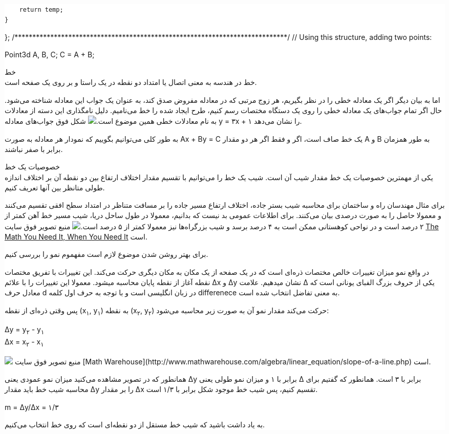         return temp;
    }
};
/****************************************************************************/
// Using this structure, adding two points:

Point3d A, B, C;
C = A + B;
</pre>
</div>

<div class="post-inline-title">خط</div>
خط در هندسه به معنی اتصال یا امتداد دو نقطه در یک راستا و بر روی یک صفحه است.

اما به بیان دیگر اگر یک <span class="font-color-white">معادله خطی</span> را در نظر بگیریم، هر زوج مرتبی که در معادله مفروض صدق کند، به عنوان یک جواب این معادله شناخته می‌شود. حال اگر تمام جواب‌های یک معادله خطی را روی یک دستگاه مختصات رسم کنیم، طرح ایجاد شده را خط می‌نامیم. دلیل نامگذاری این دسته از معادلات به نام <span class="font-color-white">معادلات خطی</span> همین موضوع است.<img class="post-image image-responsive" src="https://theskn.github.io/assets/img/2016-04-22/ch001-graphing-linear-equation.png"/>
شکل فوق جواب‌های معادله <span>y = ۳x + ۱</span> را نشان می‌دهد.

به طور کلی می‌توانیم بگوییم که نمودار هر معادله به صورت <span>Ax + By = C</span> یک خط صاف است، اگر و فقط اگر هر دو مقدار <span>A</span> و <span>B</span> به طور همزمان برابر با صفر نباشند.

<div class="post-inline-title">خصوصیات یک خط</div>
یکی از مهمترین خصوصیات یک خط مقدار <span class="font-color-white">شیب</span> آن است. <span class="font-color-white">شیب</span> یک خط را می‌توانیم با تقسیم مقدار اختلاف ارتفاع بین دو نقطه آن بر اختلاف اندازه طولی متانظر بین آنها تعریف کنیم.

برای مثال مهندسان راه و ساختمان برای محاسبه شیب بستر جاده، اختلاف ارتفاع مسیر جاده را بر مسافت متناظر در امتداد سطح افقی تقسیم می‌کنند و معمولا حاصل را به صورت درصدی بیان می‌کنند. برای اطلاعات عمومی بد نیست که بدانیم، معمولا در طول ساحل دریا، شیب مسیر خط آهن کمتر از ۲ درصد است و در نواحی کوهستانی ممکن است به ۴ درصد برسد و شیب بزرگراه‌ها نیز معمولا کمتر از ۵ درصد است.<img class="post-image image-responsive" src="https://theskn.github.io/assets/img/2016-04-22/ch001-slope-of-a-line.png"/>
منبع تصویر فوق سایت [The Math You Need It, When You Need It](http://serc.carleton.edu/mathyouneed/index.html) است.

برای بهتر روشن شدن موضوع لازم است مفهموم <span class="font-color-white">نمو</span> را بررسی کنیم. 

در واقع نمو میزان تغییرات خالص مختصات ذره‌ای است که در یک صفحه از یک مکان به مکان دیگری حرکت می‌کند. این تغییرات با تفریق مختصات نقطه آغاز از نقطه پایان محاسبه میشود. معمولا این تغییرات را با علائم <span class="font-color-white">&Delta;x</span> و <span class="font-color-white">&Delta;y</span> نشان میدهیم. علامت <span>&Delta;</span> یکی از حروف بزرگ الفبای یونانی است که معادل حرف <span>d</span> در زبان انگلیسی است و با توجه به حرف اول کلمه <span>differenece</span> به معنی تفاضل انتخاب شده است.

پس وقتی ذره‌ای از نقطه <span>(x<sub>۱</sub>, y<sub>۱</sub>)</span> به نقطه <span>(x<sub>۲</sub>, y<sub>۲</sub>)</span> حرکت می‌کند مقدار نمو آن به صورت زیر محاسبه می‌شود:
<p><blackquote class="alert">
<span>&Delta;y = y<sub>۲</sub> - y<sub>۱</sub></span><br>
<span>&Delta;x = x<sub>۲</sub> - x<sub>۱</sub></span>
</blackquote></p>
<img class="post-image image-responsive" src="https://theskn.github.io/assets/img/2016-04-22/ch001-slope-of-a-line-graph.png"/>
منبع تصویر فوق سایت [Math Warehouse](http://www.mathwarehouse.com/algebra/linear_equation/slope-of-a-line.php) است.

همانطور که در تصویر مشاهده می‌کنید میزان نمو عمودی یعنی <span>&Delta;y</span> برابر با ۱ و میزان نمو طولی یعنی <span>&Delta;</span> برابر با ۳ است. همانطور که گفتیم برای محاسبه شیب خط باید مقدار <span>&Delta;y</span> را بر مقدار <span>&Delta;x</span> تقسیم کنیم، پس شیب خط موجود شکل برابر با <span>۱&#47;۳</span> است.
<p><blackquote class="alert">
<span>m = &Delta;y&#47;&Delta;x = ۱&#47;۳</span>
</blackquote></p>
به یاد داشت باشید که شیب خط مستقل از دو نقطه‌ای است که روی خط انتخاب می‌کنیم.
